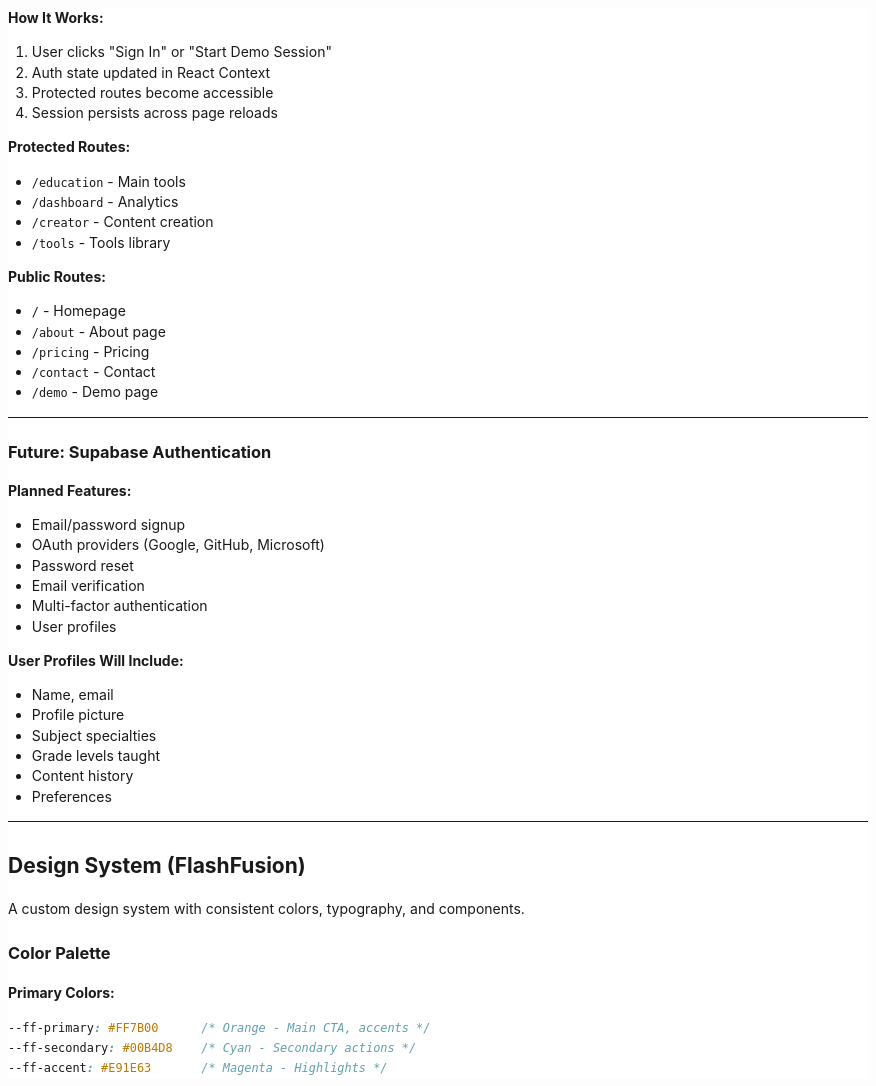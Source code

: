 **How It Works:**
1. User clicks "Sign In" or "Start Demo Session"
2. Auth state updated in React Context
3. Protected routes become accessible
4. Session persists across page reloads

**Protected Routes:**
- `/education` - Main tools
- `/dashboard` - Analytics
- `/creator` - Content creation
- `/tools` - Tools library

**Public Routes:**
- `/` - Homepage
- `/about` - About page
- `/pricing` - Pricing
- `/contact` - Contact
- `/demo` - Demo page

---

### Future: Supabase Authentication

**Planned Features:**
- Email/password signup
- OAuth providers (Google, GitHub, Microsoft)
- Password reset
- Email verification
- Multi-factor authentication
- User profiles

**User Profiles Will Include:**
- Name, email
- Profile picture
- Subject specialties
- Grade levels taught
- Content history
- Preferences

---

## Design System (FlashFusion)

A custom design system with consistent colors, typography, and components.

### Color Palette

**Primary Colors:**
```css
--ff-primary: #FF7B00      /* Orange - Main CTA, accents */
--ff-secondary: #00B4D8    /* Cyan - Secondary actions */
--ff-accent: #E91E63       /* Magenta - Highlights */
```
